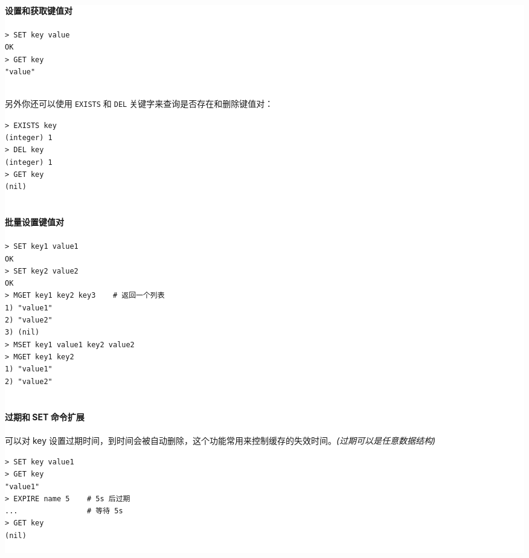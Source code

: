 #### 设置和获取键值对

```console
> SET key value
OK
> GET key
"value"


```

另外你还可以使用 `EXISTS` 和 `DEL` 关键字来查询是否存在和删除键值对：

```console
> EXISTS key
(integer) 1
> DEL key
(integer) 1
> GET key
(nil)


```

#### 批量设置键值对

```console
> SET key1 value1
OK
> SET key2 value2
OK
> MGET key1 key2 key3    # 返回一个列表
1) "value1"
2) "value2"
3) (nil)
> MSET key1 value1 key2 value2
> MGET key1 key2
1) "value1"
2) "value2"


```

#### 过期和 SET 命令扩展

可以对 key 设置过期时间，到时间会被自动删除，这个功能常用来控制缓存的失效时间。*(过期可以是任意数据结构)*

```console
> SET key value1
> GET key
"value1"
> EXPIRE name 5    # 5s 后过期
...                # 等待 5s
> GET key
(nil)


```
